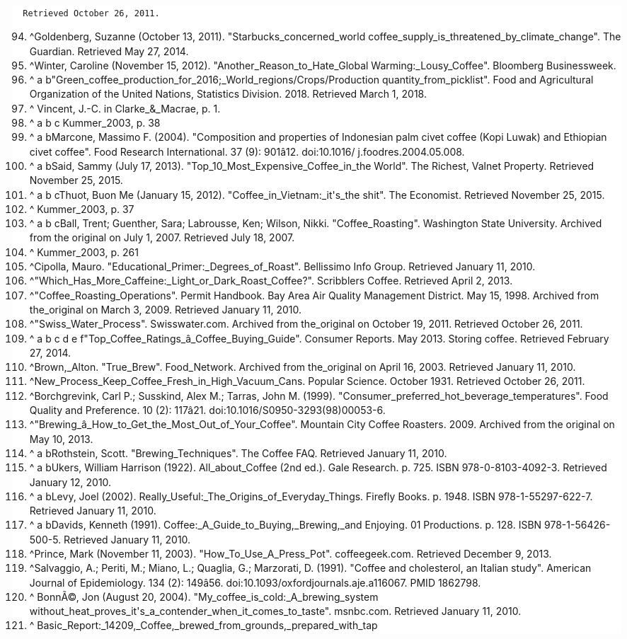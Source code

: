       Retrieved October 26, 2011.
  94. ^Goldenberg, Suzanne (October 13, 2011). "Starbucks_concerned_world
      coffee_supply_is_threatened_by_climate_change". The Guardian. Retrieved
      May 27, 2014.
  95. ^Winter, Caroline (November 15, 2012). "Another_Reason_to_Hate_Global
      Warming:_Lousy_Coffee". Bloomberg Businessweek.
  96. ^ a b"Green_coffee_production_for_2016;_World_regions/Crops/Production
      quantity_from_picklist". Food and Agricultural Organization of the United
      Nations, Statistics Division. 2018. Retrieved March 1, 2018.
  97. ^ Vincent, J.-C. in Clarke_&_Macrae, p. 1.
  98. ^ a b c Kummer_2003, p. 38
  99. ^ a bMarcone, Massimo F. (2004). "Composition and properties of
      Indonesian palm civet coffee (Kopi Luwak) and Ethiopian civet coffee".
      Food Research International. 37 (9): 901â12. doi:10.1016/
      j.foodres.2004.05.008.
 100. ^ a bSaid, Sammy (July 17, 2013). "Top_10_Most_Expensive_Coffee_in_the
      World". The Richest, Valnet Property. Retrieved November 25, 2015.
 101. ^ a b cThuot, Buon Me (January 15, 2012). "Coffee_in_Vietnam:_it's_the
      shit". The Economist. Retrieved November 25, 2015.
 102. ^ Kummer_2003, p. 37
 103. ^ a b cBall, Trent; Guenther, Sara; Labrousse, Ken; Wilson, Nikki.
      "Coffee_Roasting". Washington State University. Archived from the
      original on July 1, 2007. Retrieved July 18, 2007.
 104. ^ Kummer_2003, p. 261
 105. ^Cipolla, Mauro. "Educational_Primer:_Degrees_of_Roast". Bellissimo Info
      Group. Retrieved January 11, 2010.
 106. ^"Which_Has_More_Caffeine:_Light_or_Dark_Roast_Coffee?". Scribblers
      Coffee. Retrieved April 2, 2013.
 107. ^"Coffee_Roasting_Operations". Permit Handbook. Bay Area Air Quality
      Management District. May 15, 1998. Archived from the_original on March 3,
      2009. Retrieved January 11, 2010.
 108. ^"Swiss_Water_Process". Swisswater.com. Archived from the_original on
      October 19, 2011. Retrieved October 26, 2011.
 109. ^ a b c d e f"Top_Coffee_Ratings_â_Coffee_Buying_Guide". Consumer
      Reports. May 2013. Storing coffee. Retrieved February 27, 2014.
 110. ^Brown,_Alton. "True_Brew". Food_Network. Archived from the_original on
      April 16, 2003. Retrieved January 11, 2010.
 111. ^New_Process_Keep_Coffee_Fresh_in_High_Vacuum_Cans. Popular Science.
      October 1931. Retrieved October 26, 2011.
 112. ^Borchgrevink, Carl P.; Susskind, Alex M.; Tarras, John M. (1999).
      "Consumer_preferred_hot_beverage_temperatures". Food Quality and
      Preference. 10 (2): 117â21. doi:10.1016/S0950-3293(98)00053-6.
 113. ^"Brewing_â_How_to_Get_the_Most_Out_of_Your_Coffee". Mountain City
      Coffee Roasters. 2009. Archived from the original on May 10, 2013.
 114. ^ a bRothstein, Scott. "Brewing_Techniques". The Coffee FAQ. Retrieved
      January 11, 2010.
 115. ^ a bUkers, William Harrison (1922). All_about_Coffee (2nd ed.). Gale
      Research. p. 725. ISBN 978-0-8103-4092-3. Retrieved January 12, 2010.
 116. ^ a bLevy, Joel (2002). Really_Useful:_The_Origins_of_Everyday_Things.
      Firefly Books. p. 1948. ISBN 978-1-55297-622-7. Retrieved January 11,
      2010.
 117. ^ a bDavids, Kenneth (1991). Coffee:_A_Guide_to_Buying,_Brewing,_and
      Enjoying. 01 Productions. p. 128. ISBN 978-1-56426-500-5. Retrieved
      January 11, 2010.
 118. ^Prince, Mark (November 11, 2003). "How_To_Use_A_Press_Pot".
      coffeegeek.com. Retrieved December 9, 2013.
 119. ^Salvaggio, A.; Periti, M.; Miano, L.; Quaglia, G.; Marzorati, D. (1991).
      "Coffee and cholesterol, an Italian study". American Journal of
      Epidemiology. 134 (2): 149â56. doi:10.1093/oxfordjournals.aje.a116067.
      PMID 1862798.
 120. ^ BonnÃ©, Jon (August 20, 2004). "My_coffee_is_cold:_A_brewing_system
      without_heat_proves_it's_a_contender_when_it_comes_to_taste". msnbc.com.
      Retrieved January 11, 2010.
 121. ^ Basic_Report:_14209,_Coffee,_brewed_from_grounds,_prepared_with_tap